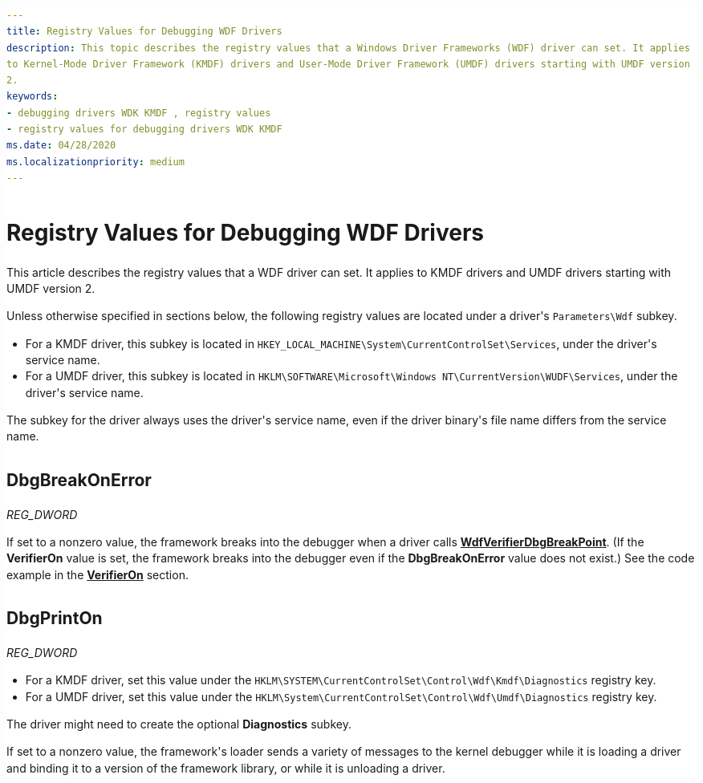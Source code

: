 ```yaml
---
title: Registry Values for Debugging WDF Drivers
description: This topic describes the registry values that a Windows Driver Frameworks (WDF) driver can set. It applies to Kernel-Mode Driver Framework (KMDF) drivers and User-Mode Driver Framework (UMDF) drivers starting with UMDF version 2.
keywords:
- debugging drivers WDK KMDF , registry values
- registry values for debugging drivers WDK KMDF
ms.date: 04/28/2020
ms.localizationpriority: medium
---
```


# Registry Values for Debugging WDF Drivers


This article describes the registry values that a WDF driver can set. It applies to KMDF drivers and UMDF drivers starting with UMDF version 2.

Unless otherwise specified in sections below, the following registry values are located under a driver's `Parameters\Wdf` subkey.

* For a KMDF driver, this subkey is located in `HKEY_LOCAL_MACHINE\System\CurrentControlSet\Services`, under the driver's service name.
* For a UMDF driver, this subkey is located in `HKLM\SOFTWARE\Microsoft\Windows NT\CurrentVersion\WUDF\Services`, under the driver's service name.

The subkey for the driver always uses the driver's service name, even if the driver binary's file name differs from the service name.


## DbgBreakOnError

*REG\_DWORD*

If set to a nonzero value, the framework breaks into the debugger when a driver calls [**WdfVerifierDbgBreakPoint**](/windows-hardware/drivers/ddi/wdfverifier/nf-wdfverifier-wdfverifierdbgbreakpoint). (If the **VerifierOn** value is set, the framework breaks into the debugger even if the **DbgBreakOnError** value does not exist.) See the code example in the [**VerifierOn**](#verifieron) section.

## DbgPrintOn

*REG\_DWORD*

* For a KMDF driver, set this value under the `HKLM\SYSTEM\CurrentControlSet\Control\Wdf\Kmdf\Diagnostics` registry key.
* For a UMDF driver, set this value under the `HKLM\System\CurrentControlSet\Control\Wdf\Umdf\Diagnostics` registry key.

The driver might need to create the optional **Diagnostics** subkey.

If set to a nonzero value, the framework's loader sends a variety of messages to the kernel debugger while it is loading a driver and binding it to a version of the framework library, or while it is unloading a driver.
